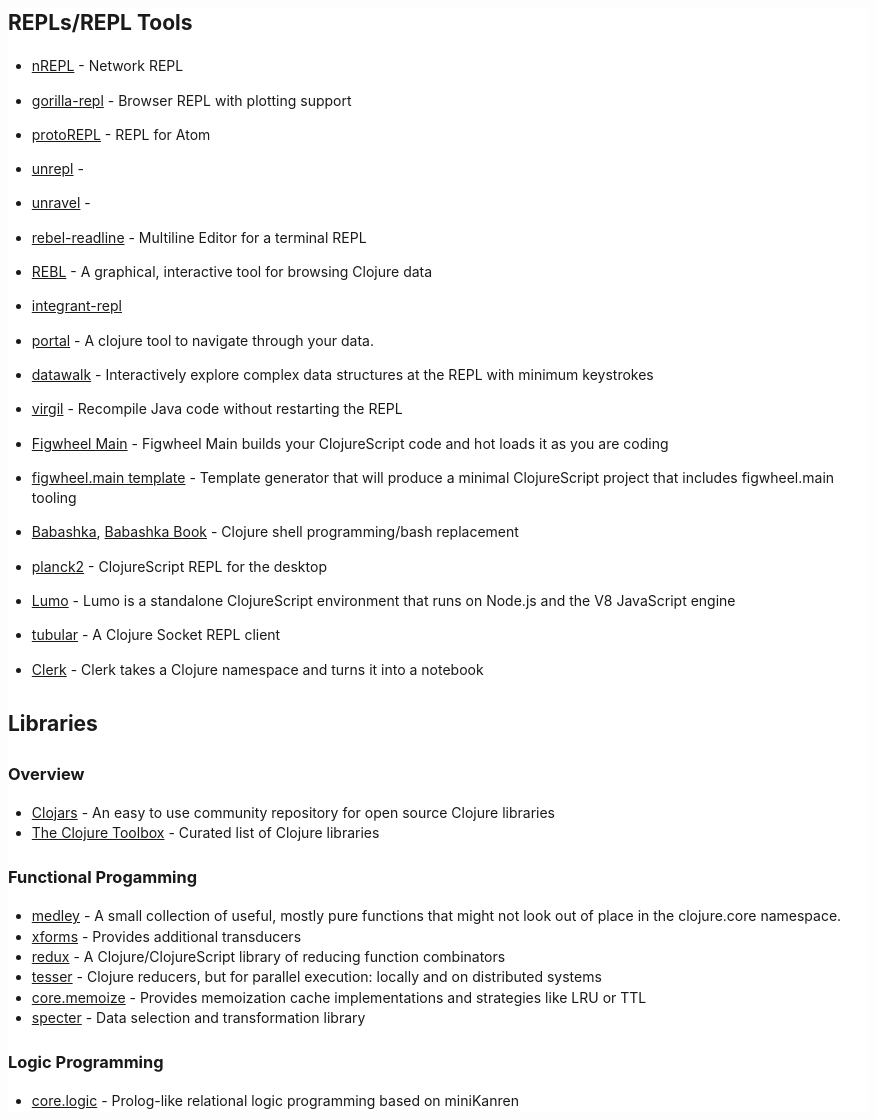 ## REPLs/REPL Tools
* [nREPL](https://github.com/nrepl/nrepl) - Network REPL
* [gorilla-repl](http://gorilla-repl.org/) - Browser REPL with plotting support
* [protoREPL](https://github.com/jasongilman/proto-repl) - REPL for Atom
* [unrepl](https://github.com/Unrepl/unrepl) - 
* [unravel](https://github.com/Unrepl/unravel) - 
* [rebel-readline](https://github.com/bhauman/rebel-readline) - Multiline Editor for a terminal REPL
* [REBL](http://rebl.cognitect.com/) - A graphical, interactive tool for browsing Clojure data
* [integrant-repl](https://github.com/weavejester/integrant-repl)
* [portal](https://github.com/djblue/portal) - A clojure tool to navigate through your data.
* [datawalk](https://github.com/eggsyntax/datawalk) - Interactively explore complex data structures at the REPL with minimum keystrokes
* [virgil](https://github.com/clj-commons/virgil) - Recompile Java code without restarting the REPL

* [Figwheel Main](https://figwheel.org/) - Figwheel Main builds your ClojureScript code and hot loads it as you are coding
* [figwheel.main template](https://rigsomelight.com/figwheel-main-template/) - Template generator that will produce a minimal ClojureScript project that includes figwheel.main tooling

* [Babashka](https://github.com/babashka/babashka), [Babashka Book](https://book.babashka.org/) - Clojure shell programming/bash replacement
* [planck2](https://github.com/planck-repl/planck) - ClojureScript REPL for the desktop
* [Lumo](https://github.com/anmonteiro/lumo) - Lumo is a standalone ClojureScript environment that runs on Node.js and the V8 JavaScript engine

* [tubular](https://github.com/mfikes/tubular) - A Clojure Socket REPL client
* [Clerk](https://github.com/nextjournal/clerk) - Clerk takes a Clojure namespace and turns it into a notebook


## Libraries

### Overview
* [Clojars](https://clojars.org/) - An easy to use community repository for open source Clojure libraries
* [The Clojure Toolbox](https://www.clojure-toolbox.com/) - Curated list of Clojure libraries

### Functional Progamming
* [medley](https://github.com/weavejester/medley) - A small collection of useful, mostly pure functions that might not look out of place in the clojure.core namespace.
* [xforms](https://github.com/cgrand/xforms) - Provides additional transducers
* [redux](https://github.com/henrygarner/redux) - A Clojure/ClojureScript library of reducing function combinators
* [tesser](https://github.com/aphyr/tesser) - Clojure reducers, but for parallel execution: locally and on distributed systems
* [core.memoize](https://github.com/clojure/core.memoize) - Provides memoization cache implementations and strategies like LRU or TTL
* [specter](https://github.com/redplanetlabs/specter) - Data selection and transformation library

### Logic Programming
* [core.logic](https://github.com/clojure/core.logic) - Prolog-like relational logic programming based on miniKanren
